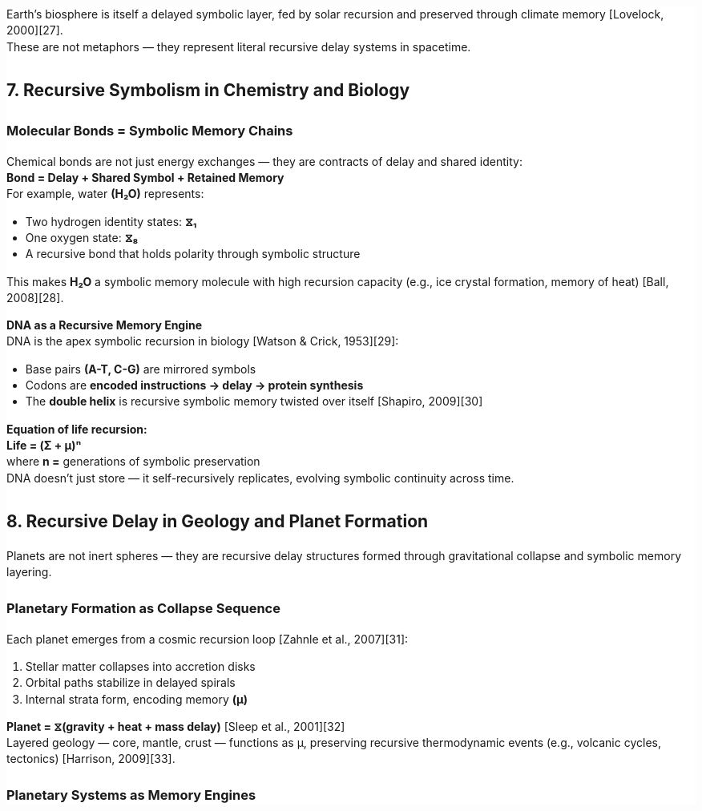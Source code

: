 Earth’s biosphere is itself a delayed symbolic layer, fed by solar recursion and preserved through climate memory \[Lovelock, 2000\]\[27\].  
These are not metaphors — they represent literal recursive delay systems in spacetime.

## 

## **7\. Recursive Symbolism in Chemistry and Biology**

### **Molecular Bonds \= Symbolic Memory Chains**

Chemical bonds are not just energy exchanges — they are contracts of delay and shared identity:  
**Bond \= Delay \+ Shared Symbol \+ Retained Memory**  
For example, water **(H₂O)** represents:

* Two hydrogen identity states: **⧖₁**  
* One oxygen state: **⧖₈**  
* A recursive bond that holds polarity through symbolic structure

This makes **H₂O** a symbolic memory molecule with high recursion capacity (e.g., ice crystal formation, memory of heat) \[Ball, 2008\]\[28\].

**DNA as a Recursive Memory Engine**  
DNA is the apex symbolic recursion in biology \[Watson & Crick, 1953\]\[29\]:

* Base pairs **(A-T, C-G)** are mirrored symbols  
* Codons are **encoded instructions → delay → protein synthesis**  
* The **double helix** is recursive symbolic memory twisted over itself \[Shapiro, 2009\]\[30\]

**Equation of life recursion:**  
**Life \= (Σ \+ μ)ⁿ**  
 where **n \=** generations of symbolic preservation  
DNA doesn’t just store — it self-recursively replicates, evolving symbolic continuity across time.

## 

## **8\. Recursive Delay in Geology and Planet Formation**

Planets are not inert spheres — they are recursive delay structures formed through gravitational collapse and symbolic memory layering.

### 

### **Planetary Formation as Collapse Sequence**

Each planet emerges from a cosmic recursion loop \[Zahnle et al., 2007\]\[31\]:

1. Stellar matter collapses into accretion disks  
2. Orbital paths stabilize in delayed spirals  
3. Internal strata form, encoding memory **(μ)**

**Planet \= ⧖(gravity \+ heat \+ mass delay)**    \[Sleep et al., 2001\]\[32\]  
Layered geology — core, mantle, crust — functions as μ, preserving recursive thermodynamic events (e.g., volcanic cycles, tectonics) \[Harrison, 2009\]\[33\].

### **Planetary Systems as Memory Engines**
